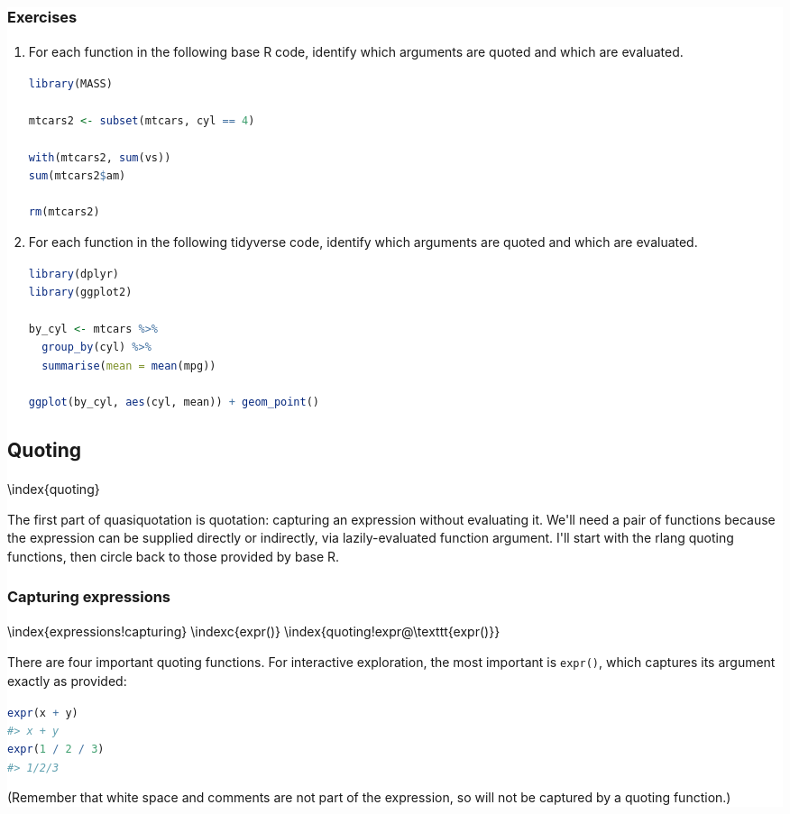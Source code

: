 ### Exercises

1.  For each function in the following base R code, identify which arguments
    are quoted and which are evaluated.

    
    ```r
    library(MASS)
    
    mtcars2 <- subset(mtcars, cyl == 4)
    
    with(mtcars2, sum(vs))
    sum(mtcars2$am)
    
    rm(mtcars2)
    ```

1.  For each function in the following tidyverse code, identify which arguments
    are quoted and which are evaluated.

    
    ```r
    library(dplyr)
    library(ggplot2)
    
    by_cyl <- mtcars %>%
      group_by(cyl) %>%
      summarise(mean = mean(mpg))
    
    ggplot(by_cyl, aes(cyl, mean)) + geom_point()
    ```

## Quoting
\index{quoting}

The first part of quasiquotation is quotation: capturing an expression without evaluating it. We'll need a pair of functions because the expression can be supplied directly or indirectly, via lazily-evaluated function argument. I'll start with the rlang quoting functions, then circle back to those provided by base R.

### Capturing expressions
\index{expressions!capturing}
\indexc{expr()}
\index{quoting!expr@\texttt{expr()}}

There are four important quoting functions. For interactive exploration, the most important is `expr()`, which captures its argument exactly as provided:


```r
expr(x + y)
#> x + y
expr(1 / 2 / 3)
#> 1/2/3
```

(Remember that white space and comments are not part of the expression, so will not be captured by a quoting function.)
